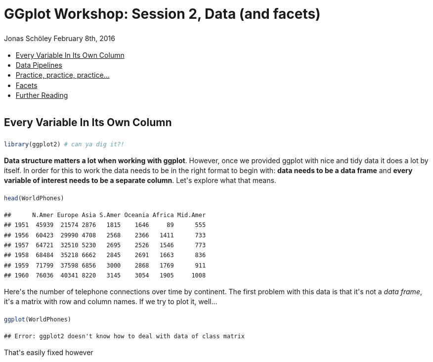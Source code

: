 GGplot Workshop: Session 2, Data (and facets)
================
Jonas Schöley
February 8th, 2016

-   [Every Variable In Its Own Column](#every-variable-in-its-own-column)
-   [Data Pipelines](#data-pipelines)
-   [Practice, practice, practice...](#practice-practice-practice...)
-   [Facets](#facets)
-   [Further Reading](#further-reading)

Every Variable In Its Own Column
--------------------------------

``` r
library(ggplot2) # can ya dig it?!
```

**Data structure matters a lot when working with ggplot**. However, once we provided ggplot with nice and tidy data it does a lot by itself. In order for this to work the data needs to be in the right format to begin with: **data needs to be a data frame** and **every variable of interest needs to be a separate column**. Let's explore what that means.

``` r
head(WorldPhones)
```

    ##      N.Amer Europe Asia S.Amer Oceania Africa Mid.Amer
    ## 1951  45939  21574 2876   1815    1646     89      555
    ## 1956  60423  29990 4708   2568    2366   1411      733
    ## 1957  64721  32510 5230   2695    2526   1546      773
    ## 1958  68484  35218 6662   2845    2691   1663      836
    ## 1959  71799  37598 6856   3000    2868   1769      911
    ## 1960  76036  40341 8220   3145    3054   1905     1008

Here's the number of telephone connections over time by continent. The first problem with this data is that it's not a *data frame*, it's a matrix with row and column names. If we try to plot it, well...

``` r
ggplot(WorldPhones)
```

    ## Error: ggplot2 doesn't know how to deal with data of class matrix

That's easily fixed however
